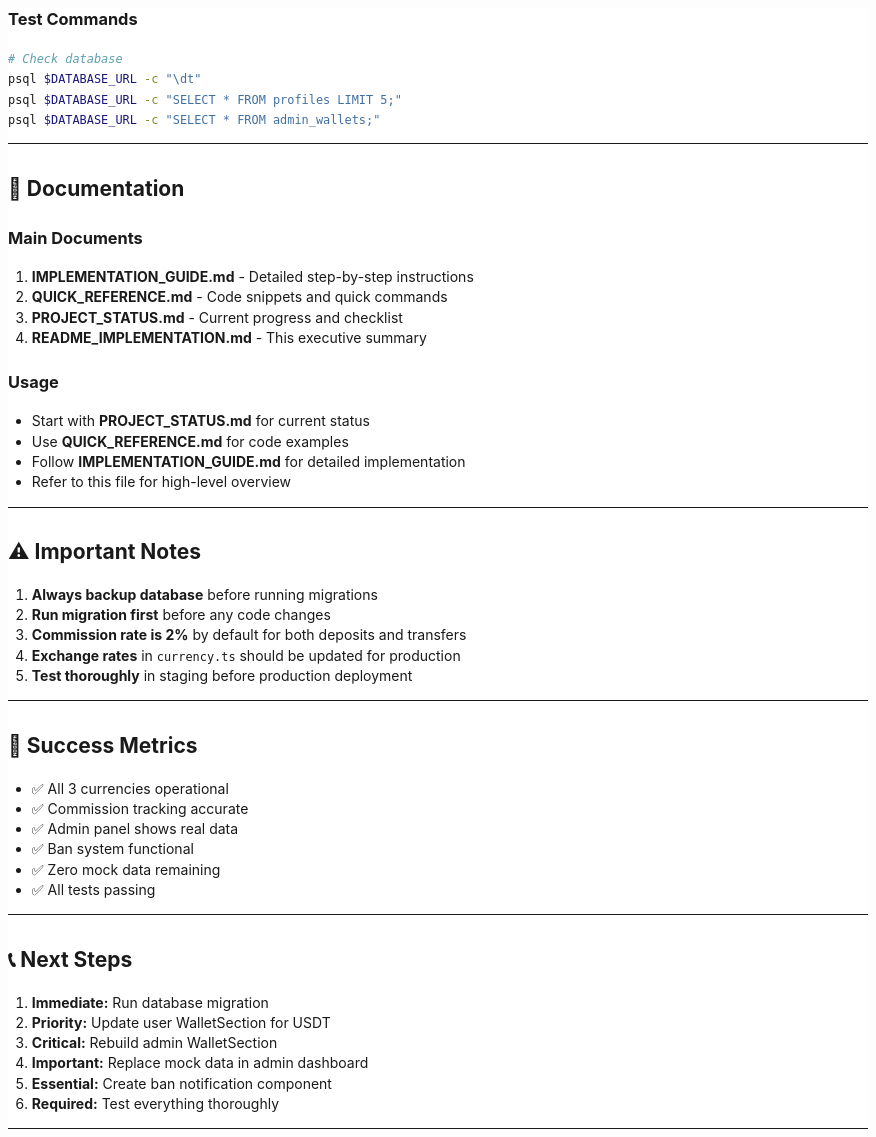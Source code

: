 ### Test Commands
```bash
# Check database
psql $DATABASE_URL -c "\dt"
psql $DATABASE_URL -c "SELECT * FROM profiles LIMIT 5;"
psql $DATABASE_URL -c "SELECT * FROM admin_wallets;"
```

---

## 📖 Documentation

### Main Documents
1. **IMPLEMENTATION_GUIDE.md** - Detailed step-by-step instructions
2. **QUICK_REFERENCE.md** - Code snippets and quick commands
3. **PROJECT_STATUS.md** - Current progress and checklist
4. **README_IMPLEMENTATION.md** - This executive summary

### Usage
- Start with **PROJECT_STATUS.md** for current status
- Use **QUICK_REFERENCE.md** for code examples
- Follow **IMPLEMENTATION_GUIDE.md** for detailed implementation
- Refer to this file for high-level overview

---

## ⚠️ Important Notes

1. **Always backup database** before running migrations
2. **Run migration first** before any code changes
3. **Commission rate is 2%** by default for both deposits and transfers
4. **Exchange rates** in `currency.ts` should be updated for production
5. **Test thoroughly** in staging before production deployment

---

## 🎯 Success Metrics

- ✅ All 3 currencies operational
- ✅ Commission tracking accurate
- ✅ Admin panel shows real data
- ✅ Ban system functional
- ✅ Zero mock data remaining
- ✅ All tests passing

---

## 📞 Next Steps

1. **Immediate:** Run database migration
2. **Priority:** Update user WalletSection for USDT
3. **Critical:** Rebuild admin WalletSection
4. **Important:** Replace mock data in admin dashboard
5. **Essential:** Create ban notification component
6. **Required:** Test everything thoroughly

---
